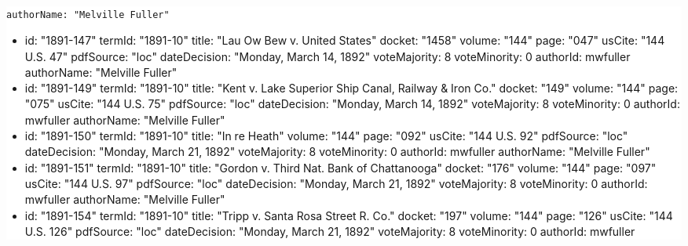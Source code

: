     authorName: "Melville Fuller"
  - id: "1891-147"
    termId: "1891-10"
    title: "Lau Ow Bew v. United States"
    docket: "1458"
    volume: "144"
    page: "047"
    usCite: "144 U.S. 47"
    pdfSource: "loc"
    dateDecision: "Monday, March 14, 1892"
    voteMajority: 8
    voteMinority: 0
    authorId: mwfuller
    authorName: "Melville Fuller"
  - id: "1891-149"
    termId: "1891-10"
    title: "Kent v. Lake Superior Ship Canal, Railway &amp; Iron Co."
    docket: "149"
    volume: "144"
    page: "075"
    usCite: "144 U.S. 75"
    pdfSource: "loc"
    dateDecision: "Monday, March 14, 1892"
    voteMajority: 8
    voteMinority: 0
    authorId: mwfuller
    authorName: "Melville Fuller"
  - id: "1891-150"
    termId: "1891-10"
    title: "In re Heath"
    volume: "144"
    page: "092"
    usCite: "144 U.S. 92"
    pdfSource: "loc"
    dateDecision: "Monday, March 21, 1892"
    voteMajority: 8
    voteMinority: 0
    authorId: mwfuller
    authorName: "Melville Fuller"
  - id: "1891-151"
    termId: "1891-10"
    title: "Gordon v. Third Nat. Bank of Chattanooga"
    docket: "176"
    volume: "144"
    page: "097"
    usCite: "144 U.S. 97"
    pdfSource: "loc"
    dateDecision: "Monday, March 21, 1892"
    voteMajority: 8
    voteMinority: 0
    authorId: mwfuller
    authorName: "Melville Fuller"
  - id: "1891-154"
    termId: "1891-10"
    title: "Tripp v. Santa Rosa Street R. Co."
    docket: "197"
    volume: "144"
    page: "126"
    usCite: "144 U.S. 126"
    pdfSource: "loc"
    dateDecision: "Monday, March 21, 1892"
    voteMajority: 8
    voteMinority: 0
    authorId: mwfuller